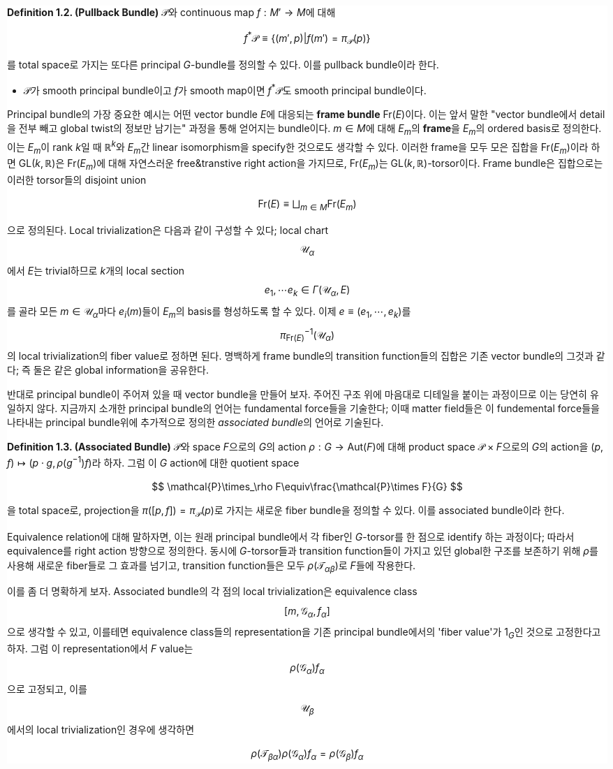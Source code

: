 **Definition 1.2. (Pullback Bundle)** $\mathcal{P}$와 continuous map $f:M'\rightarrow M$에 대해

$$
f^*\mathcal{P}\equiv\{(m',p)\vert f(m')=\pi_\mathcal{P}(p)\}
$$

를 total space로 가지는 또다른 principal $G$-bundle를 정의할 수 있다. 이를 pullback bundle이라 한다.

- $\mathcal{P}$가 smooth principal bundle이고 $f$가 smooth map이면 $f^*\mathcal{P}$도 smooth principal bundle이다.

Principal bundle의 가장 중요한 예시는 어떤 vector bundle $E$에 대응되는 **frame bundle** $\mathrm{Fr}(E)$이다. 이는 앞서 말한 "vector bundle에서 detail을 전부 빼고 global twist의 정보만 남기는" 과정을 통해 얻어지는 bundle이다. $m\in M$에 대해 $E_m$의 **frame**을 $E_m$의 ordered basis로 정의한다. 이는 $E_m$이 rank $k$일 때 $\mathbb{R}^k$와 $E_m$간 linear isomorphism을 specify한 것으로도 생각할 수 있다. 이러한 frame을 모두 모은 집합을 $\mathrm{Fr}(E_m)$이라 하면 $\mathrm{GL}(k,\mathbb{R})$은 $\mathrm{Fr}(E_m)$에 대해 자연스러운 free&transtive right action을 가지므로, $\mathrm{Fr}(E_m)$는 $\mathrm{GL}(k,\mathbb{R})$-torsor이다. Frame bundle은 집합으로는 이러한 torsor들의 disjoint union

$$
\mathrm{Fr}(E)\equiv \bigsqcup_{m\in M}\mathrm{Fr}(E_m)
$$

으로 정의된다. Local trivialization은 다음과 같이 구성할 수 있다; local chart $$\mathcal{U}_\alpha$$에서 	$E$는 trivial하므로 $k$개의 local section $$e_1,\cdots e_k\in\Gamma(\mathcal{U}_\alpha,E)$$를 골라 모든 $m\in\mathcal{U}_\alpha$마다 $e_i(m)$들이 $E_m$의 basis를 형성하도록 할 수 있다. 이제 $e\equiv(e_1,\cdots,e_k)$를 $$\pi_{\mathrm{Fr}(E)}^{-1}(\mathcal{U}_\alpha)$$의 local trivialization의 fiber value로 정하면 된다. 명백하게 frame bundle의 transition function들의 집합은 기존 vector bundle의 그것과 같다; 즉 둘은 같은 global information을 공유한다.

반대로 principal bundle이 주어져 있을 때 vector bundle을 만들어 보자. 주어진 구조 위에 마음대로 디테일을 붙이는 과정이므로 이는 당연히 유일하지 않다. 지금까지 소개한 principal bundle의 언어는 fundamental force들을 기술한다; 이때 matter field들은 이 fundemental force들을 나타내는 principal bundle위에 추가적으로 정의한 *associated bundle*의 언어로 기술된다.

**Definition 1.3. (Associated Bundle)** $\mathcal{P}$와 space $F$으로의 $G$의 action $\rho: G\rightarrow\mathrm{Aut}(F)$에 대해 product space $\mathcal{P}\times F$으로의 $G$의 action을 $(p,f)\mapsto (p\cdot g,\rho(g^{-1})f)$라 하자. 그럼 이 $G$ action에 대한 quotient space

$$
\mathcal{P}\times_\rho F\equiv\frac{\mathcal{P}\times F}{G}
$$

을 total space로, projection을 $\pi([p,f])=\pi_\mathcal{P}(p)$로 가지는 새로운 fiber bundle을 정의할 수 있다. 이를 associated bundle이라 한다.

Equivalence relation에 대해 말하자면, 이는 원래 principal bundle에서 각 fiber인 $G$-torsor를 한 점으로 identify 하는 과정이다; 따라서 equivalence를 right action 방향으로 정의한다. 동시에 $G$-torsor들과 transition function들이 가지고 있던 global한 구조를 보존하기 위해 $\rho$를 사용해 새로운 fiber들로 그 효과를 넘기고, transition function들은 모두 $\rho(\mathscr{T}_{\alpha\beta})$로 $F$들에 작용한다. 

이를 좀 더 명확하게 보자. Associated bundle의 각 점의 local trivialization은 equivalence class $$[m,\mathcal{G}_\alpha,f_\alpha]$$으로 생각할 수 있고, 이를테면 equivalence class들의 representation을 기존 principal bundle에서의 'fiber value'가 $1_G$인 것으로 고정한다고 하자. 그럼 이 representation에서 $F$ value는 $$\rho(\mathcal{G}_\alpha)f_\alpha$$으로 고정되고, 이를 $$\mathcal{U}_\beta$$에서의 local trivialization인 경우에 생각하면

$$
\rho(\mathscr{T}_{\beta\alpha})\rho(\mathcal{G}_\alpha)f_\alpha=\rho(\mathcal{G}_\beta)f_\alpha
$$
